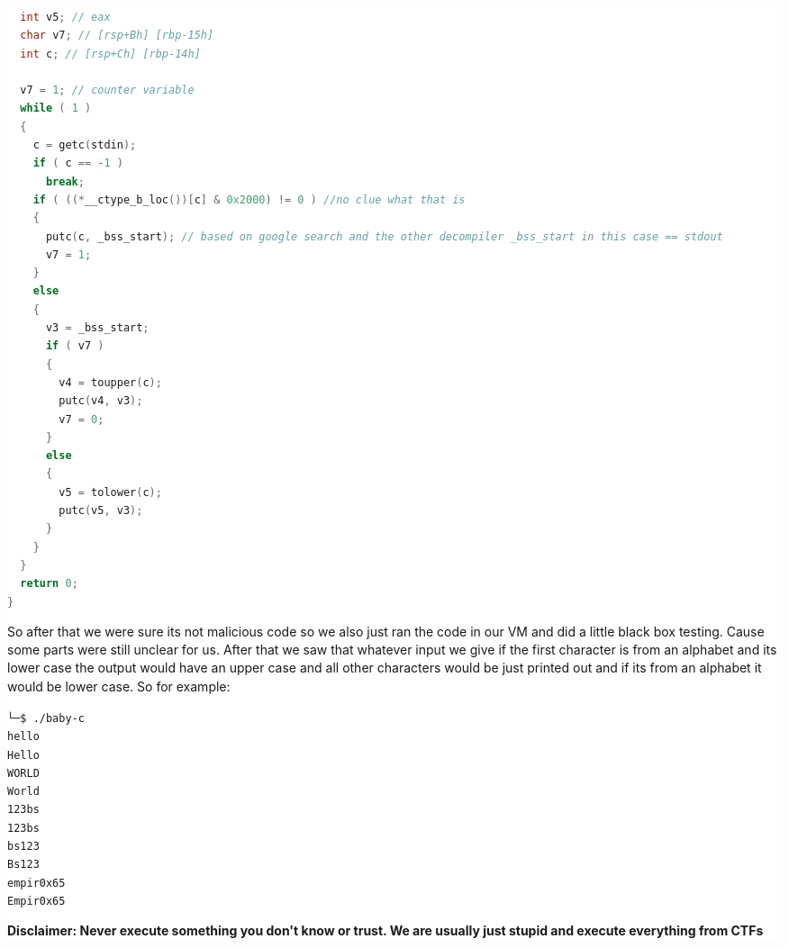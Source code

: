```C
  int v5; // eax
  char v7; // [rsp+Bh] [rbp-15h]
  int c; // [rsp+Ch] [rbp-14h]

  v7 = 1; // counter variable
  while ( 1 )
  {
    c = getc(stdin);
    if ( c == -1 )
      break;
    if ( ((*__ctype_b_loc())[c] & 0x2000) != 0 ) //no clue what that is 
    {
      putc(c, _bss_start); // based on google search and the other decompiler _bss_start in this case == stdout
      v7 = 1;
    }
    else
    {
      v3 = _bss_start;
      if ( v7 )
      {
        v4 = toupper(c);
        putc(v4, v3);
        v7 = 0;
      }
      else
      {
        v5 = tolower(c);
        putc(v5, v3);
      }
    }
  }
  return 0;
}
```
So after that we were sure its not malicious code so we also just ran the code in our VM and did a little black box testing. Cause some parts were still unclear for us.
After that we saw that whatever input we give if the first character is from an alphabet and its lower case the output would have an upper case and all other characters would be just printed out and if its from an alphabet it would be lower case.
So for example:
```console
└─$ ./baby-c             
hello
Hello
WORLD
World
123bs
123bs
bs123
Bs123
empir0x65
Empir0x65

```
**Disclaimer: Never execute something you don't know or trust. We are usually just stupid and execute everything from CTFs**
